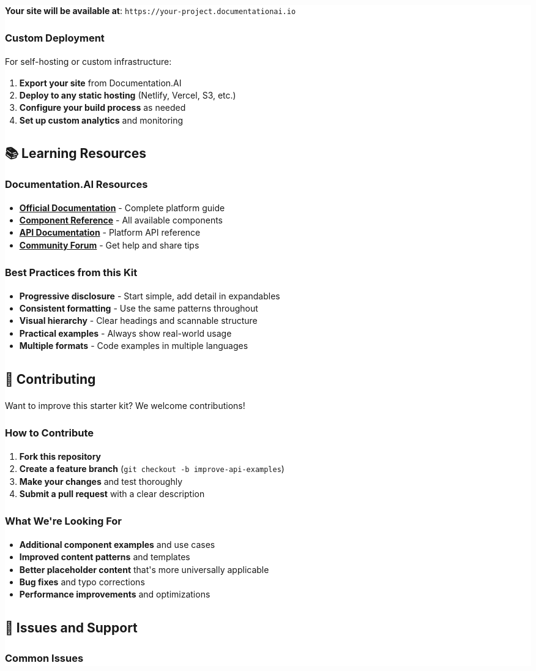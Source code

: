 **Your site will be available at**: `https://your-project.documentationai.io`

### Custom Deployment

For self-hosting or custom infrastructure:

1. **Export your site** from Documentation.AI
2. **Deploy to any static hosting** (Netlify, Vercel, S3, etc.)
3. **Configure your build process** as needed
4. **Set up custom analytics** and monitoring

## 📚 Learning Resources

### Documentation.AI Resources

- **[Official Documentation](https://docs.documentationai.com)** - Complete platform guide
- **[Component Reference](https://docs.documentationai.com/components)** - All available components
- **[API Documentation](https://docs.documentationai.com/api)** - Platform API reference
- **[Community Forum](https://community.documentationai.com)** - Get help and share tips

### Best Practices from this Kit

- **Progressive disclosure** - Start simple, add detail in expandables
- **Consistent formatting** - Use the same patterns throughout
- **Visual hierarchy** - Clear headings and scannable structure  
- **Practical examples** - Always show real-world usage
- **Multiple formats** - Code examples in multiple languages

## 🤝 Contributing

Want to improve this starter kit? We welcome contributions!

### How to Contribute

1. **Fork this repository**
2. **Create a feature branch** (`git checkout -b improve-api-examples`)
3. **Make your changes** and test thoroughly
4. **Submit a pull request** with a clear description

### What We're Looking For

- **Additional component examples** and use cases
- **Improved content patterns** and templates
- **Better placeholder content** that's more universally applicable
- **Bug fixes** and typo corrections
- **Performance improvements** and optimizations

## 🐛 Issues and Support

### Common Issues
